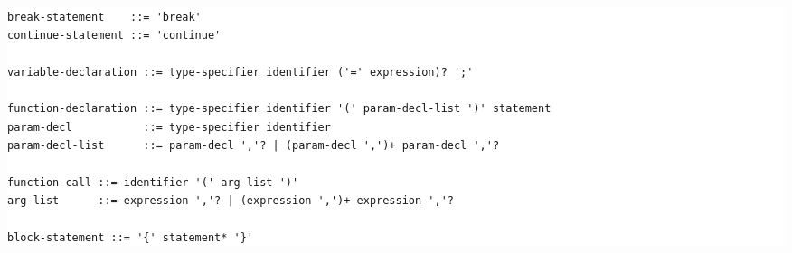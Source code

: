 ```
break-statement    ::= 'break'
continue-statement ::= 'continue'

variable-declaration ::= type-specifier identifier ('=' expression)? ';'

function-declaration ::= type-specifier identifier '(' param-decl-list ')' statement
param-decl           ::= type-specifier identifier
param-decl-list      ::= param-decl ','? | (param-decl ',')+ param-decl ','?

function-call ::= identifier '(' arg-list ')'
arg-list      ::= expression ','? | (expression ',')+ expression ','?

block-statement ::= '{' statement* '}'
```

[^1]: avšak ve skutečnosti toto není hlavní rozdíl, a prattův parser jde charakterizovat spíš jako
LL parser, zatímco shunting yard jako LR parser. Navíc shunting yard je nejspíš parser s předností
operátorů, než rekurzivní sestupný.
